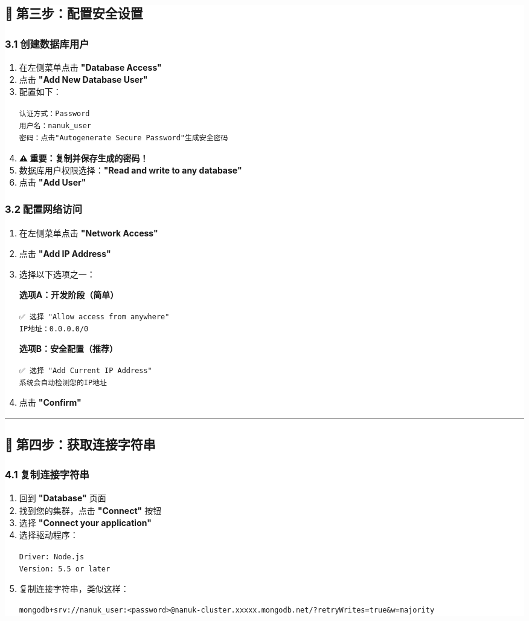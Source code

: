 
## 🔐 第三步：配置安全设置

### 3.1 创建数据库用户
1. 在左侧菜单点击 **"Database Access"**
2. 点击 **"Add New Database User"**
3. 配置如下：
   ```
   认证方式：Password
   用户名：nanuk_user
   密码：点击"Autogenerate Secure Password"生成安全密码
   ```
4. **⚠️ 重要：复制并保存生成的密码！**
5. 数据库用户权限选择：**"Read and write to any database"**
6. 点击 **"Add User"**

### 3.2 配置网络访问
1. 在左侧菜单点击 **"Network Access"**
2. 点击 **"Add IP Address"**
3. 选择以下选项之一：
   
   **选项A：开发阶段（简单）**
   ```
   ✅ 选择 "Allow access from anywhere"
   IP地址：0.0.0.0/0
   ```
   
   **选项B：安全配置（推荐）**
   ```
   ✅ 选择 "Add Current IP Address"
   系统会自动检测您的IP地址
   ```

4. 点击 **"Confirm"**

---

## 🔗 第四步：获取连接字符串

### 4.1 复制连接字符串
1. 回到 **"Database"** 页面
2. 找到您的集群，点击 **"Connect"** 按钮
3. 选择 **"Connect your application"**
4. 选择驱动程序：
   ```
   Driver: Node.js
   Version: 5.5 or later
   ```
5. 复制连接字符串，类似这样：
   ```
   mongodb+srv://nanuk_user:<password>@nanuk-cluster.xxxxx.mongodb.net/?retryWrites=true&w=majority
   ```

